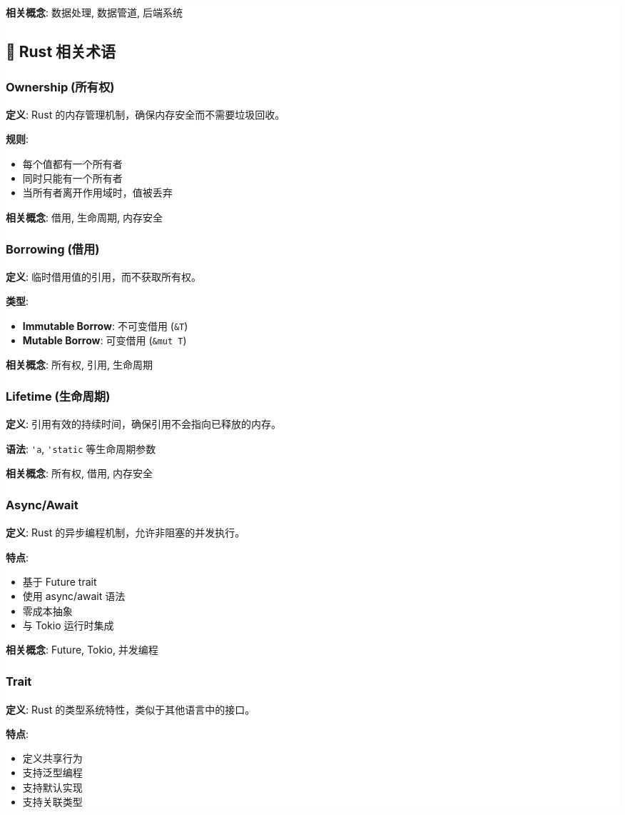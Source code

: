 **相关概念**: 数据处理, 数据管道, 后端系统

## 🦀 Rust 相关术语

### Ownership (所有权)

**定义**: Rust 的内存管理机制，确保内存安全而不需要垃圾回收。

**规则**:

- 每个值都有一个所有者
- 同时只能有一个所有者
- 当所有者离开作用域时，值被丢弃

**相关概念**: 借用, 生命周期, 内存安全

### Borrowing (借用)

**定义**: 临时借用值的引用，而不获取所有权。

**类型**:

- **Immutable Borrow**: 不可变借用 (`&T`)
- **Mutable Borrow**: 可变借用 (`&mut T`)

**相关概念**: 所有权, 引用, 生命周期

### Lifetime (生命周期)

**定义**: 引用有效的持续时间，确保引用不会指向已释放的内存。

**语法**: `'a`, `'static` 等生命周期参数

**相关概念**: 所有权, 借用, 内存安全

### Async/Await

**定义**: Rust 的异步编程机制，允许非阻塞的并发执行。

**特点**:

- 基于 Future trait
- 使用 async/await 语法
- 零成本抽象
- 与 Tokio 运行时集成

**相关概念**: Future, Tokio, 并发编程

### Trait

**定义**: Rust 的类型系统特性，类似于其他语言中的接口。

**特点**:

- 定义共享行为
- 支持泛型编程
- 支持默认实现
- 支持关联类型
